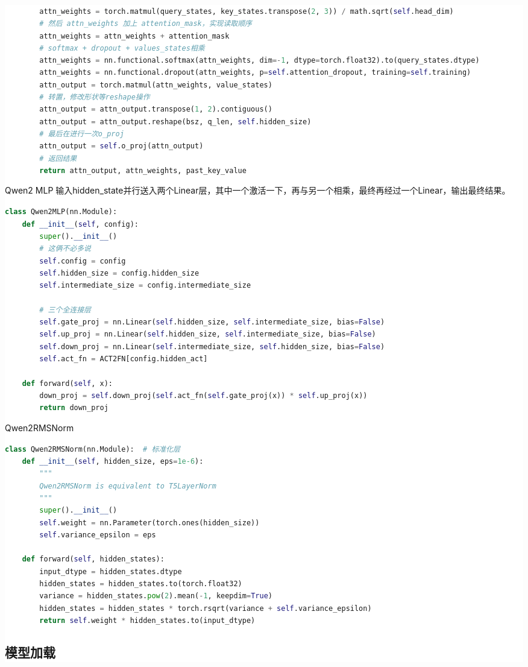 ```python
        attn_weights = torch.matmul(query_states, key_states.transpose(2, 3)) / math.sqrt(self.head_dim)
        # 然后 attn_weights 加上 attention_mask，实现读取顺序
        attn_weights = attn_weights + attention_mask
        # softmax + dropout + values_states相乘
        attn_weights = nn.functional.softmax(attn_weights, dim=-1, dtype=torch.float32).to(query_states.dtype)
        attn_weights = nn.functional.dropout(attn_weights, p=self.attention_dropout, training=self.training)
        attn_output = torch.matmul(attn_weights, value_states)
        # 转置，修改形状等reshape操作
        attn_output = attn_output.transpose(1, 2).contiguous()
        attn_output = attn_output.reshape(bsz, q_len, self.hidden_size)
        # 最后在进行一次o_proj
        attn_output = self.o_proj(attn_output)
        # 返回结果
        return attn_output, attn_weights, past_key_value
```

Qwen2 MLP 输入hidden_state并行送入两个Linear层，其中一个激活一下，再与另一个相乘，最终再经过一个Linear，输出最终结果。
```python
class Qwen2MLP(nn.Module):
    def __init__(self, config):
        super().__init__()
        # 这俩不必多说
        self.config = config
        self.hidden_size = config.hidden_size
        self.intermediate_size = config.intermediate_size

        # 三个全连接层
        self.gate_proj = nn.Linear(self.hidden_size, self.intermediate_size, bias=False)
        self.up_proj = nn.Linear(self.hidden_size, self.intermediate_size, bias=False)
        self.down_proj = nn.Linear(self.intermediate_size, self.hidden_size, bias=False)
        self.act_fn = ACT2FN[config.hidden_act]

    def forward(self, x):
        down_proj = self.down_proj(self.act_fn(self.gate_proj(x)) * self.up_proj(x))
        return down_proj
```

Qwen2RMSNorm 
```python
class Qwen2RMSNorm(nn.Module):  # 标准化层
    def __init__(self, hidden_size, eps=1e-6):
        """
        Qwen2RMSNorm is equivalent to T5LayerNorm
        """
        super().__init__()
        self.weight = nn.Parameter(torch.ones(hidden_size))
        self.variance_epsilon = eps

    def forward(self, hidden_states):
        input_dtype = hidden_states.dtype
        hidden_states = hidden_states.to(torch.float32)
        variance = hidden_states.pow(2).mean(-1, keepdim=True)
        hidden_states = hidden_states * torch.rsqrt(variance + self.variance_epsilon)
        return self.weight * hidden_states.to(input_dtype)
```
## 模型加载
